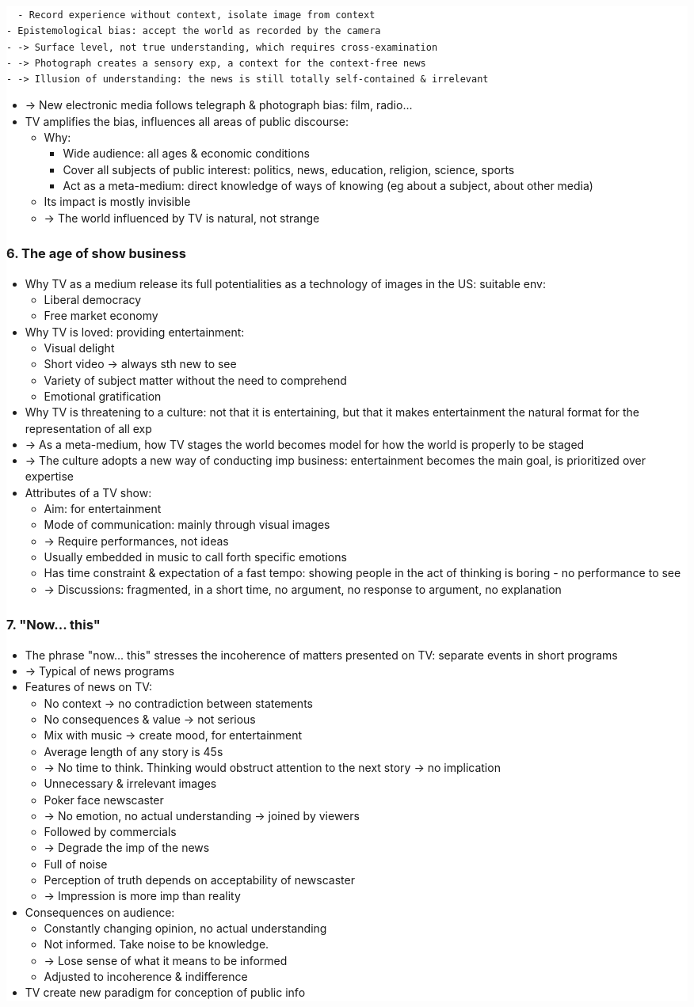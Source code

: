       - Record experience without context, isolate image from context
    - Epistemological bias: accept the world as recorded by the camera
    - -> Surface level, not true understanding, which requires cross-examination
    - -> Photograph creates a sensory exp, a context for the context-free news
    - -> Illusion of understanding: the news is still totally self-contained & irrelevant
- -> New electronic media follows telegraph & photograph bias: film, radio...
- TV amplifies the bias, influences all areas of public discourse:
  - Why:
    - Wide audience: all ages & economic conditions
    - Cover all subjects of public interest: politics, news, education, religion, science, sports
    - Act as a meta-medium: direct knowledge of ways of knowing (eg about a subject, about other media)
  - Its impact is mostly invisible
  - -> The world influenced by TV is natural, not strange

### 6. The age of show business
- Why TV as a medium release its full potentialities as a technology of images in the US: suitable env:
  - Liberal democracy
  - Free market economy
- Why TV is loved: providing entertainment:
  - Visual delight
  - Short video -> always sth new to see
  - Variety of subject matter without the need to comprehend
  - Emotional gratification
- Why TV is threatening to a culture: not that it is entertaining, but that it makes entertainment the natural format for the representation of all exp
- -> As a meta-medium, how TV stages the world becomes model for how the world is properly to be staged
- -> The culture adopts a new way of conducting imp business: entertainment becomes the main goal, is prioritized over expertise
- Attributes of a TV show:
  - Aim: for entertainment
  - Mode of communication: mainly through visual images
  - -> Require performances, not ideas
  - Usually embedded in music to call forth specific emotions
  - Has time constraint & expectation of a fast tempo: showing people in the act of thinking is boring - no performance to see
  - -> Discussions: fragmented, in a short time, no argument, no response to argument, no explanation

### 7. "Now... this"
- The phrase "now... this" stresses the incoherence of matters presented on TV: separate events in short programs
- -> Typical of news programs
- Features of news on TV:
  - No context -> no contradiction between statements
  - No consequences & value -> not serious
  - Mix with music -> create mood, for entertainment
  - Average length of any story is 45s
  - -> No time to think. Thinking would obstruct attention to the next story -> no implication
  - Unnecessary & irrelevant images
  - Poker face newscaster
  - -> No emotion, no actual understanding -> joined by viewers
  - Followed by commercials
  - -> Degrade the imp of the news
  - Full of noise
  - Perception of truth depends on acceptability of newscaster
  - -> Impression is more imp than reality
- Consequences on audience:
  - Constantly changing opinion, no actual understanding
  - Not informed. Take noise to be knowledge.
  - -> Lose sense of what it means to be informed
  - Adjusted to incoherence & indifference
- TV create new paradigm for conception of public info